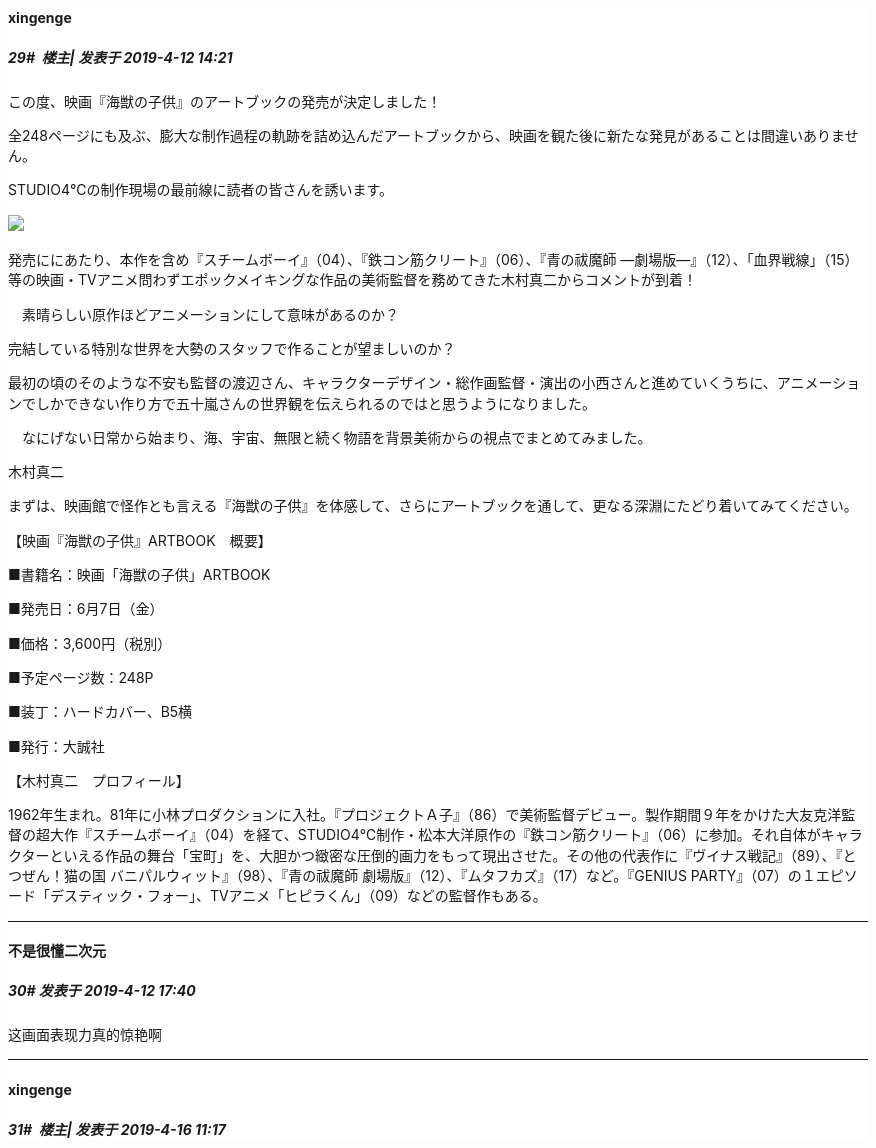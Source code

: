 ####  xingenge  
##### 29#         楼主| 发表于 2019-4-12 14:21

この度、映画『海獣の子供』のアートブックの発売が決定しました！

全248ページにも及ぶ、膨大な制作過程の軌跡を詰め込んだアートブックから、映画を観た後に新たな発見があることは間違いありません。

STUDIO4℃の制作現場の最前線に読者の皆さんを誘います。

<img src="http://wx3.sinaimg.cn/large/0068TvVBgy1g1ztn55dx9j30ln0fw0v9.jpg" referrerpolicy="no-referrer">

発売ににあたり、本作を含め『スチームボーイ』（04）、『鉄コン筋クリート』（06）、『青の祓魔師 ―劇場版―』（12）、「血界戦線」（15）等の映画・TVアニメ問わずエポックメイキングな作品の美術監督を務めてきた木村真二からコメントが到着！

　素晴らしい原作ほどアニメーションにして意味があるのか？

完結している特別な世界を大勢のスタッフで作ることが望ましいのか？

最初の頃のそのような不安も監督の渡辺さん、キャラクターデザイン・総作画監督・演出の小西さんと進めていくうちに、アニメーションでしかできない作り方で五十嵐さんの世界観を伝えられるのではと思うようになりました。

　なにげない日常から始まり、海、宇宙、無限と続く物語を背景美術からの視点でまとめてみました。

木村真二

まずは、映画館で怪作とも言える『海獣の子供』を体感して、さらにアートブックを通して、更なる深淵にたどり着いてみてください。

【映画『海獣の子供』ARTBOOK　概要】

■書籍名：映画「海獣の子供」ARTBOOK

■発売日：6月7日（金）

■価格：3,600円（税別）

■予定ページ数：248P

■装丁：ハードカバー、B5横

■発行：大誠社

【木村真二　プロフィール】

1962年生まれ。81年に小林プロダクションに入社。『プロジェクトＡ子』（86）で美術監督デビュー。製作期間９年をかけた大友克洋監督の超大作『スチームボーイ』（04）を経て、STUDIO4℃制作・松本大洋原作の『鉄コン筋クリート』（06）に参加。それ自体がキャラクターといえる作品の舞台「宝町」を、大胆かつ緻密な圧倒的画力をもって現出させた。その他の代表作に『ヴイナス戦記』（89）、『とつぜん！猫の国 バニパルウィット』（98）、『青の祓魔師 劇場版』（12）、『ムタフカズ』（17）など。『GENIUS PARTY』（07）の１エピソード「デスティック・フォー」、TVアニメ「ヒピラくん」（09）などの監督作もある。

*****

####  不是很懂二次元  
##### 30#       发表于 2019-4-12 17:40

这画面表现力真的惊艳啊


*****

####  xingenge  
##### 31#         楼主| 发表于 2019-4-16 11:17
